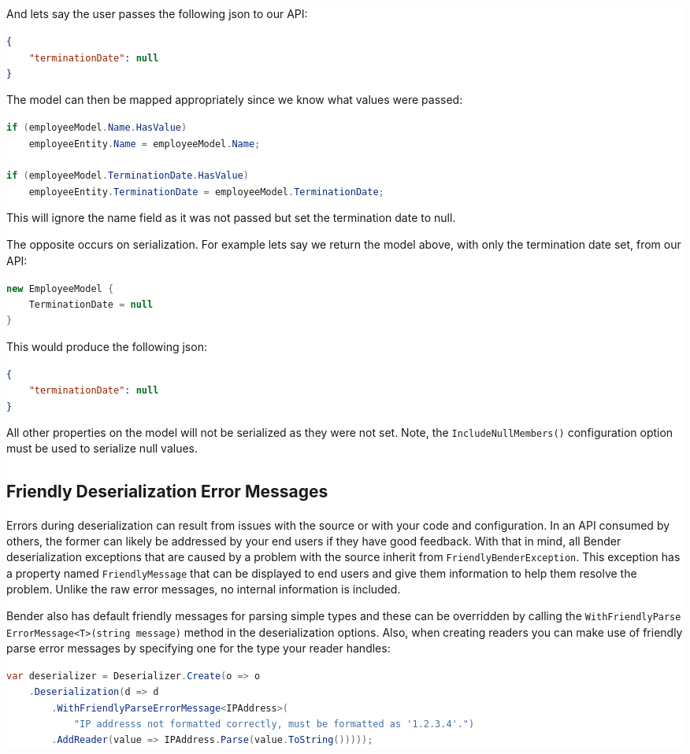 And lets say the user passes the following json to our API:

```json
{
	"terminationDate": null
}
```

The model can then be mapped appropriately since we know what values were passed:

```csharp
if (employeeModel.Name.HasValue)
	employeeEntity.Name = employeeModel.Name;

if (employeeModel.TerminationDate.HasValue)
	employeeEntity.TerminationDate = employeeModel.TerminationDate;
```

This will ignore the name field as it was not passed but set the termination date to null.

The opposite occurs on serialization. For example lets say we return the model above, with only the termination date set, from our API:

```csharp
new EmployeeModel {
	TerminationDate = null
}
```

This would produce the following json:

```json
{
	"terminationDate": null
}
```

All other properties on the model will not be serialized as they were not set. Note, the `IncludeNullMembers()` configuration option must be used to serialize null values.

## Friendly Deserialization Error Messages

Errors during deserialization can result from issues with the source or with your code and configuration. In an API consumed by others, the former can likely be addressed by your end users if they have good feedback. With that in mind, all Bender deserialization exceptions that are caused by a problem with the source inherit from `FriendlyBenderException`. This exception has a property named `FriendlyMessage` that can be displayed to end users and give them information to help them resolve the problem. Unlike the raw error messages, no internal information is included. 

Bender also has default friendly messages for parsing simple types and these can be overridden by calling the `WithFriendlyParseErrorMessage<T>(string message)` method in the deserialization options. Also, when creating readers you can make use of friendly parse error messages by specifying one for the type your reader handles:

```csharp
var deserializer = Deserializer.Create(o => o
    .Deserialization(d => d
        .WithFriendlyParseErrorMessage<IPAddress>(
            "IP addresss not formatted correctly, must be formatted as '1.2.3.4'.")
        .AddReader(value => IPAddress.Parse(value.ToString()))));
```
  